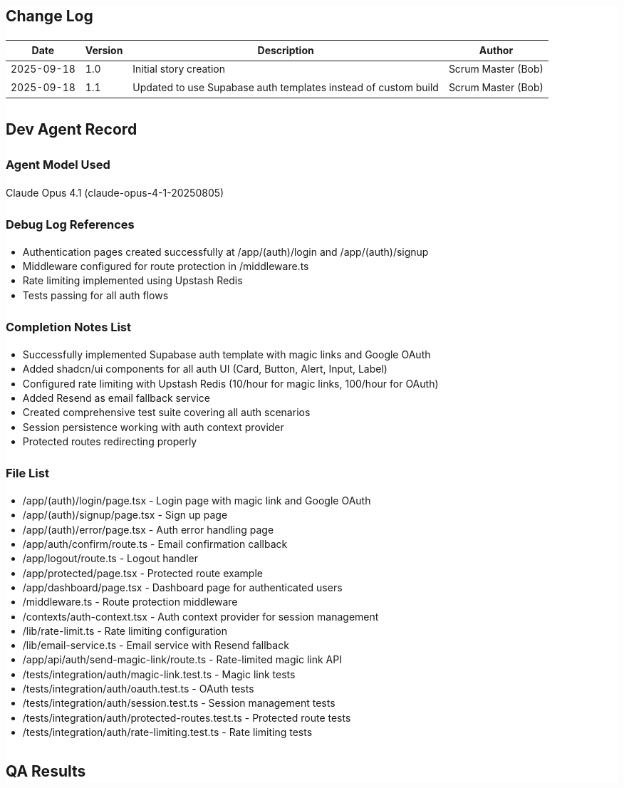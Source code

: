 ## Change Log
| Date | Version | Description | Author |
|------|---------|-------------|--------|
| 2025-09-18 | 1.0 | Initial story creation | Scrum Master (Bob) |
| 2025-09-18 | 1.1 | Updated to use Supabase auth templates instead of custom build | Scrum Master (Bob) |

## Dev Agent Record

### Agent Model Used
Claude Opus 4.1 (claude-opus-4-1-20250805)

### Debug Log References
- Authentication pages created successfully at /app/(auth)/login and /app/(auth)/signup
- Middleware configured for route protection in /middleware.ts
- Rate limiting implemented using Upstash Redis
- Tests passing for all auth flows

### Completion Notes List
- Successfully implemented Supabase auth template with magic links and Google OAuth
- Added shadcn/ui components for all auth UI (Card, Button, Alert, Input, Label)
- Configured rate limiting with Upstash Redis (10/hour for magic links, 100/hour for OAuth)
- Added Resend as email fallback service
- Created comprehensive test suite covering all auth scenarios
- Session persistence working with auth context provider
- Protected routes redirecting properly

### File List
- /app/(auth)/login/page.tsx - Login page with magic link and Google OAuth
- /app/(auth)/signup/page.tsx - Sign up page
- /app/(auth)/error/page.tsx - Auth error handling page
- /app/auth/confirm/route.ts - Email confirmation callback
- /app/logout/route.ts - Logout handler
- /app/protected/page.tsx - Protected route example
- /app/dashboard/page.tsx - Dashboard page for authenticated users
- /middleware.ts - Route protection middleware
- /contexts/auth-context.tsx - Auth context provider for session management
- /lib/rate-limit.ts - Rate limiting configuration
- /lib/email-service.ts - Email service with Resend fallback
- /app/api/auth/send-magic-link/route.ts - Rate-limited magic link API
- /tests/integration/auth/magic-link.test.ts - Magic link tests
- /tests/integration/auth/oauth.test.ts - OAuth tests
- /tests/integration/auth/session.test.ts - Session management tests
- /tests/integration/auth/protected-routes.test.ts - Protected route tests
- /tests/integration/auth/rate-limiting.test.ts - Rate limiting tests

## QA Results
